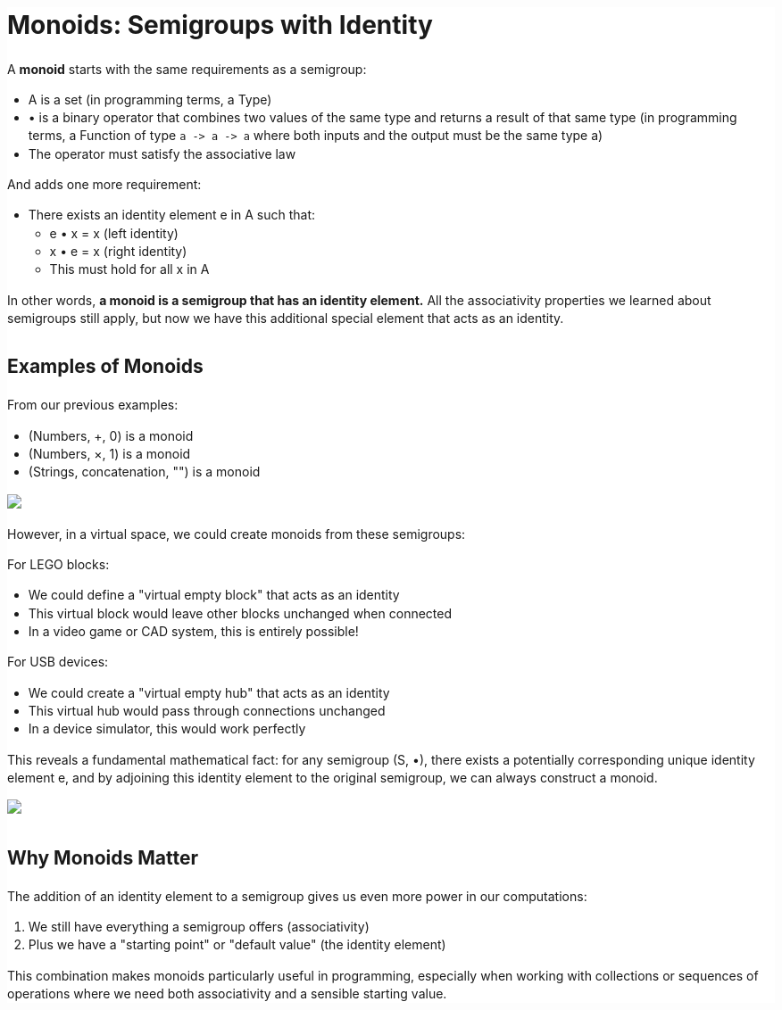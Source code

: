 # Monoids: Semigroups with Identity

A  **monoid**  starts with the same requirements as a semigroup:

- A is a set (in programming terms, a Type)
- • is a binary operator that combines two values of the same type and returns a result of that same type (in programming terms, a Function of type `a -> a -> a` where both inputs and the output must be the same type a)
- The operator must satisfy the associative law

And adds one more requirement:

- There exists an identity element e in A such that:
  - e • x = x (left identity)
  - x • e = x (right identity)
  - This must hold for all x in A

In other words,  **a monoid is a semigroup that has an identity element.**  All the associativity properties we learned about semigroups still apply, but now we have this additional special element that acts as an identity.

## Examples of Monoids

From our previous examples:

- (Numbers, +, 0) is a monoid
- (Numbers, ×, 1) is a monoid
- (Strings, concatenation, "") is a monoid

<img width="100%" src="https://raw.githubusercontent.com/ken-okabe/web-images/main/note.svg">

However, in a virtual space, we could create monoids from these semigroups:

For LEGO blocks:

- We could define a "virtual empty block" that acts as an identity
- This virtual block would leave other blocks unchanged when connected
- In a video game or CAD system, this is entirely possible!

For USB devices:

- We could create a "virtual empty hub" that acts as an identity
- This virtual hub would pass through connections unchanged
- In a device simulator, this would work perfectly

This reveals a fundamental mathematical fact: for any semigroup (S, •), there exists a potentially corresponding unique identity element e, and by adjoining this identity element to the original semigroup, we can always construct a monoid.

<img width="100%" src="https://raw.githubusercontent.com/ken-okabe/web-images/main/notefooter.svg">

## Why Monoids Matter

The addition of an identity element to a semigroup gives us even more power in our computations:

1. We still have everything a semigroup offers (associativity)
2. Plus we have a "starting point" or "default value" (the identity element)

This combination makes monoids particularly useful in programming, especially when working with collections or sequences of operations where we need both associativity and a sensible starting value.